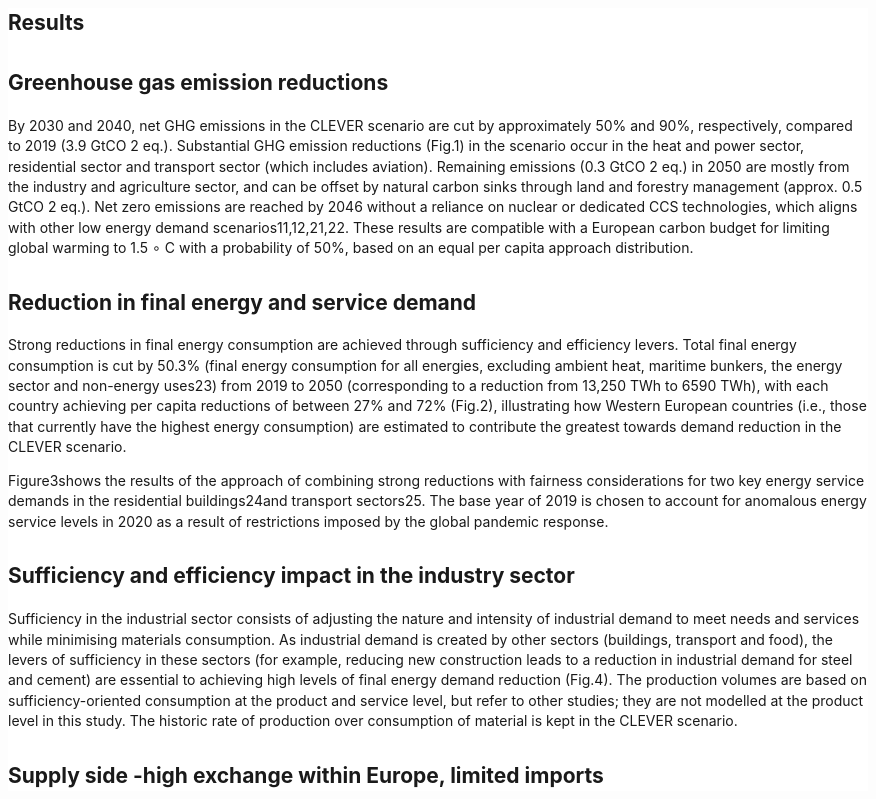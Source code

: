 
## Results


## Greenhouse gas emission reductions

By 2030 and 2040, net GHG emissions in the CLEVER scenario are cut by approximately 50% and 90%, respectively, compared to 2019 (3.9 GtCO 2 eq.). Substantial GHG emission reductions (Fig.1) in the scenario occur in the heat and power sector, residential sector and transport sector (which includes aviation). Remaining emissions (0.3 GtCO 2 eq.) in 2050 are mostly from the industry and agriculture sector, and can be offset by natural carbon sinks through land and forestry management (approx. 0.5 GtCO 2 eq.). Net zero emissions are reached by 2046 without a reliance on nuclear or dedicated CCS technologies, which aligns with other low energy demand scenarios11,12,21,22. These results are compatible with a European carbon budget for limiting global warming to 1.5 ∘ C with a probability of 50%, based on an equal per capita approach distribution.


## Reduction in final energy and service demand

Strong reductions in final energy consumption are achieved through sufficiency and efficiency levers. Total final energy consumption is cut by 50.3% (final energy consumption for all energies, excluding ambient heat, maritime bunkers, the energy sector and non-energy uses23) from 2019 to 2050 (corresponding to a reduction from 13,250 TWh to 6590 TWh), with each country achieving per capita reductions of between 27% and 72% (Fig.2), illustrating how Western European countries (i.e., those that currently have the highest energy consumption) are estimated to contribute the greatest towards demand reduction in the CLEVER scenario.

Figure3shows the results of the approach of combining strong reductions with fairness considerations for two key energy service demands in the residential buildings24and transport sectors25. The base year of 2019 is chosen to account for anomalous energy service levels in 2020 as a result of restrictions imposed by the global pandemic response.


## Sufficiency and efficiency impact in the industry sector

Sufficiency in the industrial sector consists of adjusting the nature and intensity of industrial demand to meet needs and services while minimising materials consumption. As industrial demand is created by other sectors (buildings, transport and food), the levers of sufficiency in these sectors (for example, reducing new construction leads to a reduction in industrial demand for steel and cement) are essential to achieving high levels of final energy demand reduction (Fig.4). The production volumes are based on sufficiency-oriented consumption at the product and service level, but refer to other studies; they are not modelled at the product level in this study. The historic rate of production over consumption of material is kept in the CLEVER scenario.


## Supply side -high exchange within Europe, limited imports

